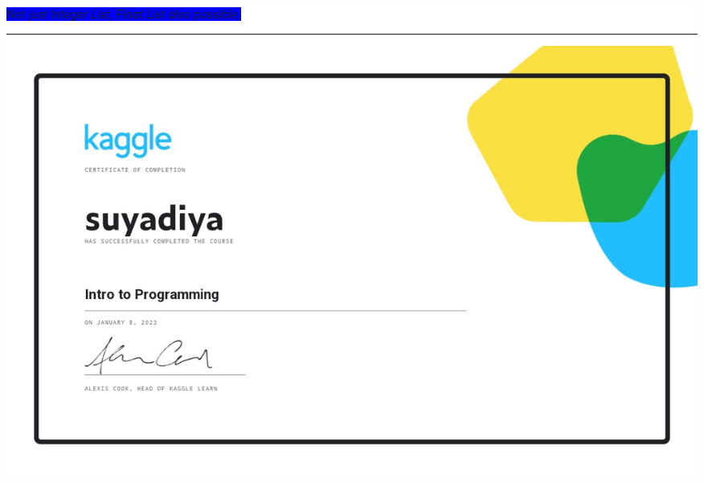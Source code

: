 
_<span style="background-color:blue">Not just Integer List, Float List also possible.</span>_

___


![이수원-수료증](../assets/img/이수원-수료증.png)
